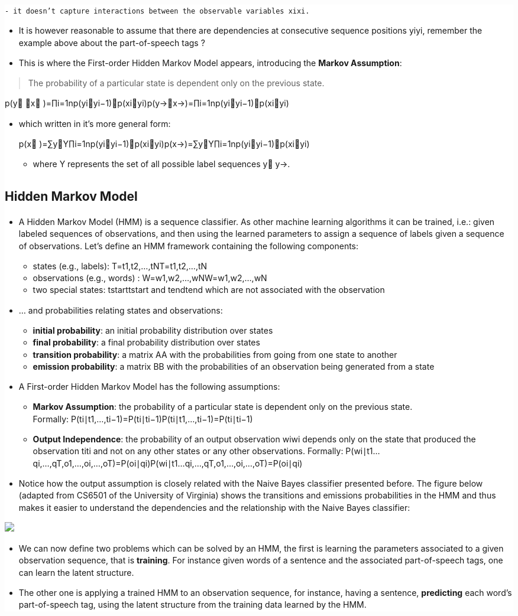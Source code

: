     - it doesn’t capture interactions between the observable variables xixi.
        
- It is however reasonable to assume that there are dependencies at consecutive sequence positions yiyi, remember the example above about the part-of-speech tags ?
    
- This is where the First-order Hidden Markov Model appears, introducing the **Markov Assumption**:
    

> The probability of a particular state is dependent only on the previous state.

p(y⃗ ∣x⃗ )=∏i=1np(yi∣yi−1)⋅p(xi∣yi)p(y→∣x→)=∏i=1np(yi∣yi−1)⋅p(xi∣yi)

- which written in it’s more general form:
    
    p(x⃗ )=∑y∈Y∏i=1np(yi∣yi−1)⋅p(xi∣yi)p(x→)=∑y∈Y∏i=1np(yi∣yi−1)⋅p(xi∣yi)
    
    - where Y represents the set of all possible label sequences y⃗ y→.

## Hidden Markov Model

- A Hidden Markov Model (HMM) is a sequence classifier. As other machine learning algorithms it can be trained, i.e.: given labeled sequences of observations, and then using the learned parameters to assign a sequence of labels given a sequence of observations. Let’s define an HMM framework containing the following components:
    
    - states (e.g., labels): T=t1,t2,…,tNT=t1,t2,…,tN
    - observations (e.g., words) : W=w1,w2,…,wNW=w1,w2,…,wN
    - two special states: tstarttstart and tendtend which are not associated with the observation
- … and probabilities relating states and observations:
    
    - **initial probability**: an initial probability distribution over states
    - **final probability**: a final probability distribution over states
    - **transition probability**: a matrix AA with the probabilities from going from one state to another
    - **emission probability**: a matrix BB with the probabilities of an observation being generated from a state
- A First-order Hidden Markov Model has the following assumptions:
    
    - **Markov Assumption**: the probability of a particular state is dependent only on the previous state. Formally: P(ti∣t1,…,ti−1)=P(ti∣ti−1)P(ti∣t1,…,ti−1)=P(ti∣ti−1)
        
    - **Output Independence**: the probability of an output observation wiwi depends only on the state that produced the observation titi and not on any other states or any other observations. Formally: P(wi∣t1…qi,…,qT,o1,…,oi,…,oT)=P(oi∣qi)P(wi∣t1…qi,…,qT,o1,…,oi,…,oT)=P(oi∣qi)
        
- Notice how the output assumption is closely related with the Naive Bayes classifier presented before. The figure below (adapted from CS6501 of the University of Virginia) shows the transitions and emissions probabilities in the HMM and thus makes it easier to understand the dependencies and the relationship with the Naive Bayes classifier:
    

![](https://aman.ai/primers/ai/assets/hmm-and-naive-bayes/HMM.png)

- We can now define two problems which can be solved by an HMM, the first is learning the parameters associated to a given observation sequence, that is **training**. For instance given words of a sentence and the associated part-of-speech tags, one can learn the latent structure.
    
- The other one is applying a trained HMM to an observation sequence, for instance, having a sentence, **predicting** each word’s part-of-speech tag, using the latent structure from the training data learned by the HMM.
    